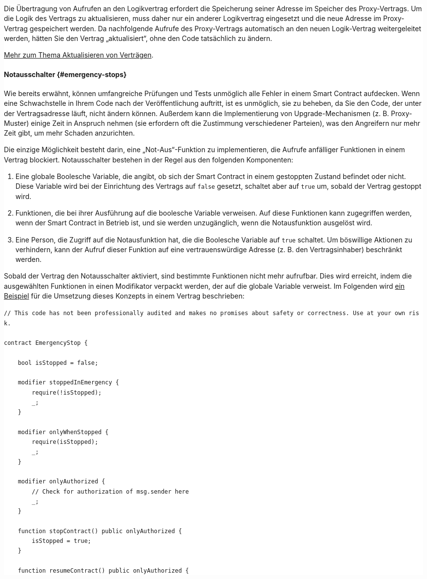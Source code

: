 Die Übertragung von Aufrufen an den Logikvertrag erfordert die Speicherung seiner Adresse im Speicher des Proxy-Vertrags. Um die Logik des Vertrags zu aktualisieren, muss daher nur ein anderer Logikvertrag eingesetzt und die neue Adresse im Proxy-Vertrag gespeichert werden. Da nachfolgende Aufrufe des Proxy-Vertrags automatisch an den neuen Logik-Vertrag weitergeleitet werden, hätten Sie den Vertrag „aktualisiert“, ohne den Code tatsächlich zu ändern.

[Mehr zum Thema Aktualisieren von Verträgen](/developers/docs/smart-contracts/upgrading/).

#### Notausschalter \{#emergency-stops}

Wie bereits erwähnt, können umfangreiche Prüfungen und Tests unmöglich alle Fehler in einem Smart Contract aufdecken. Wenn eine Schwachstelle in Ihrem Code nach der Veröffentlichung auftritt, ist es unmöglich, sie zu beheben, da Sie den Code, der unter der Vertragsadresse läuft, nicht ändern können. Außerdem kann die Implementierung von Upgrade-Mechanismen (z. B. Proxy-Muster) einige Zeit in Anspruch nehmen (sie erfordern oft die Zustimmung verschiedener Parteien), was den Angreifern nur mehr Zeit gibt, um mehr Schaden anzurichten.

Die einzige Möglichkeit besteht darin, eine „Not-Aus“-Funktion zu implementieren, die Aufrufe anfälliger Funktionen in einem Vertrag blockiert. Notausschalter bestehen in der Regel aus den folgenden Komponenten:

1. Eine globale Boolesche Variable, die angibt, ob sich der Smart Contract in einem gestoppten Zustand befindet oder nicht. Diese Variable wird bei der Einrichtung des Vertrags auf `false` gesetzt, schaltet aber auf `true` um, sobald der Vertrag gestoppt wird.

2. Funktionen, die bei ihrer Ausführung auf die boolesche Variable verweisen. Auf diese Funktionen kann zugegriffen werden, wenn der Smart Contract in Betrieb ist, und sie werden unzugänglich, wenn die Notausfunktion ausgelöst wird.

3. Eine Person, die Zugriff auf die Notausfunktion hat, die die Boolesche Variable auf `true` schaltet. Um böswillige Aktionen zu verhindern, kann der Aufruf dieser Funktion auf eine vertrauenswürdige Adresse (z. B. den Vertragsinhaber) beschränkt werden.

Sobald der Vertrag den Notausschalter aktiviert, sind bestimmte Funktionen nicht mehr aufrufbar. Dies wird erreicht, indem die ausgewählten Funktionen in einen Modifikator verpackt werden, der auf die globale Variable verweist. Im Folgenden wird [ein Beispiel](https://github.com/fravoll/solidity-patterns/blob/master/EmergencyStop/EmergencyStop.sol) für die Umsetzung dieses Konzepts in einem Vertrag beschrieben:

```solidity
// This code has not been professionally audited and makes no promises about safety or correctness. Use at your own risk.

contract EmergencyStop {

    bool isStopped = false;

    modifier stoppedInEmergency {
        require(!isStopped);
        _;
    }

    modifier onlyWhenStopped {
        require(isStopped);
        _;
    }

    modifier onlyAuthorized {
        // Check for authorization of msg.sender here
        _;
    }

    function stopContract() public onlyAuthorized {
        isStopped = true;
    }

    function resumeContract() public onlyAuthorized {
```
